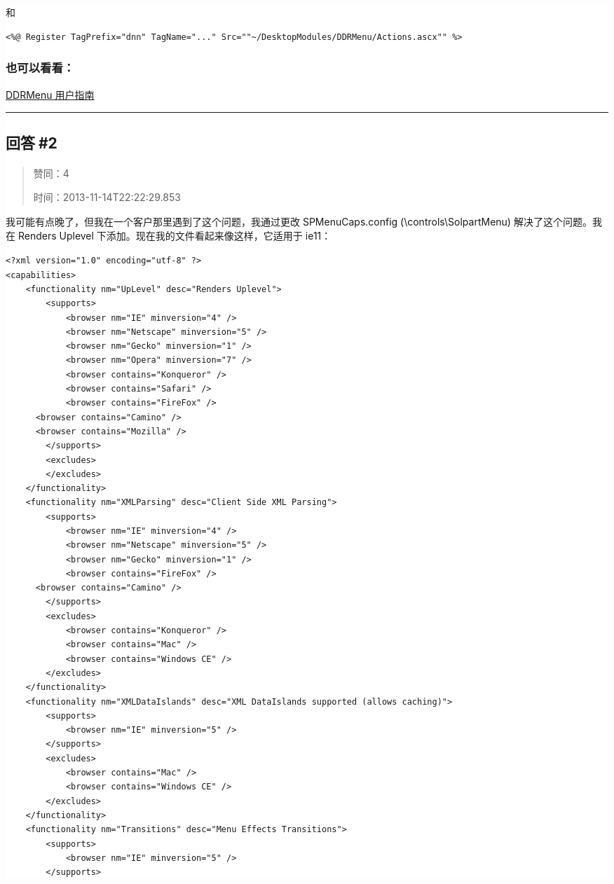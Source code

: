 和

```
<%@ Register TagPrefix="dnn" TagName="..." Src=""~/DesktopModules/DDRMenu/Actions.ascx"" %> 
```

### 也可以看看：

[DDRMenu 用户指南](http://www.dotnetnuke.com/Resources/Wiki/Page/DDRMenu-user-guide.aspx)

* * *

## 回答 #2

> 赞同：4
> 
> 时间：2013-11-14T22:22:29.853

我可能有点晚了，但我在一个客户那里遇到了这个问题，我通过更改 SPMenuCaps.config (\controls\SolpartMenu) 解决了这个问题。我在 Renders Uplevel 下添加。现在我的文件看起来像这样，它适用于 ie11：

```
<?xml version="1.0" encoding="utf-8" ?>
<capabilities> 
    <functionality nm="UpLevel" desc="Renders Uplevel">
        <supports>
            <browser nm="IE" minversion="4" />
            <browser nm="Netscape" minversion="5" />
            <browser nm="Gecko" minversion="1" />
            <browser nm="Opera" minversion="7" />
            <browser contains="Konqueror" />
            <browser contains="Safari" />
            <browser contains="FireFox" />
      <browser contains="Camino" />
      <browser contains="Mozilla" />
        </supports>
        <excludes>
        </excludes>
    </functionality>
    <functionality nm="XMLParsing" desc="Client Side XML Parsing">
        <supports>
            <browser nm="IE" minversion="4" />
            <browser nm="Netscape" minversion="5" />
            <browser nm="Gecko" minversion="1" />
            <browser contains="FireFox" />
      <browser contains="Camino" />
        </supports>
        <excludes>
            <browser contains="Konqueror" />
            <browser contains="Mac" />
            <browser contains="Windows CE" />
        </excludes>
    </functionality>
    <functionality nm="XMLDataIslands" desc="XML DataIslands supported (allows caching)">
        <supports>
            <browser nm="IE" minversion="5" />
        </supports>
        <excludes>
            <browser contains="Mac" />
            <browser contains="Windows CE" />
        </excludes>
    </functionality>
    <functionality nm="Transitions" desc="Menu Effects Transitions">
        <supports>
            <browser nm="IE" minversion="5" />
        </supports>
```
